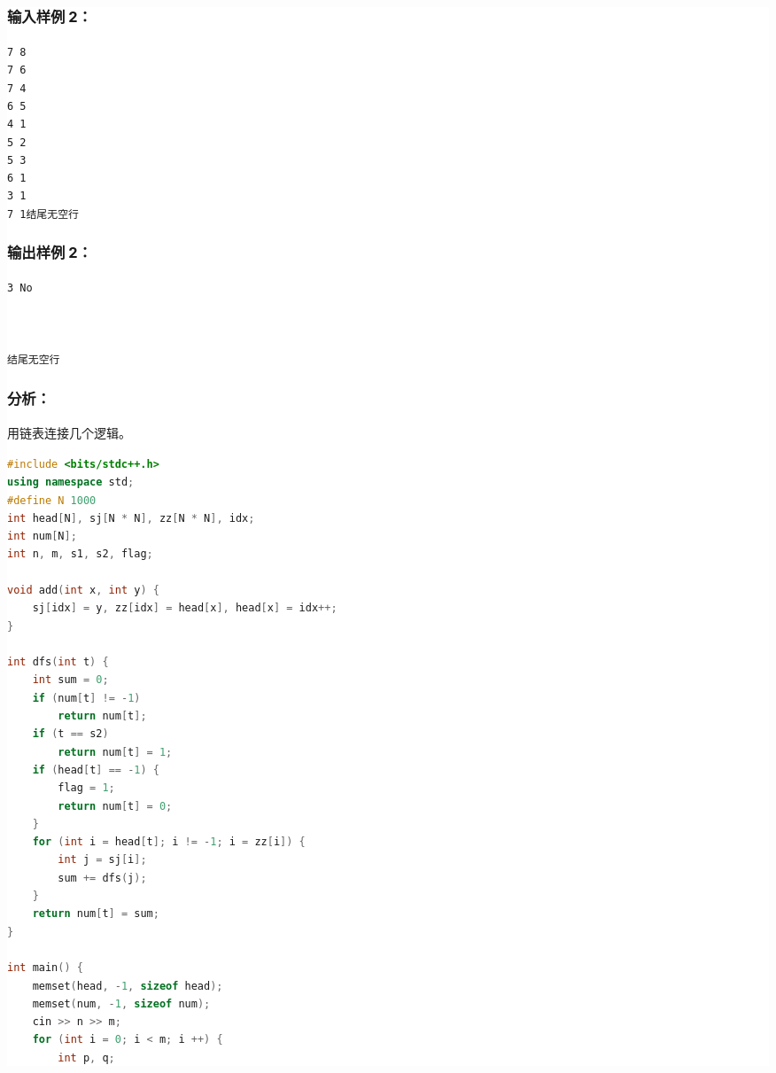 ### 输入样例 2：

```in
7 8
7 6
7 4
6 5
4 1
5 2
5 3
6 1
3 1
7 1结尾无空行
```

### 输出样例 2：

```out
3 No



结尾无空行
```



### 分析：

用链表连接几个逻辑。

```c++
#include <bits/stdc++.h>
using namespace std;
#define N 1000
int head[N], sj[N * N], zz[N * N], idx;
int num[N];
int n, m, s1, s2, flag;

void add(int x, int y) {
	sj[idx] = y, zz[idx] = head[x], head[x] = idx++;
}

int dfs(int t) {
	int sum = 0;
	if (num[t] != -1)
		return num[t];
	if (t == s2)
		return num[t] = 1;
	if (head[t] == -1) {
		flag = 1;
		return num[t] = 0;
	}
	for (int i = head[t]; i != -1; i = zz[i]) {
		int j = sj[i];
		sum += dfs(j);
	}
	return num[t] = sum;
}

int main() {
	memset(head, -1, sizeof head);
	memset(num, -1, sizeof num);
	cin >> n >> m;
	for (int i = 0; i < m; i ++) {
		int p, q;
```